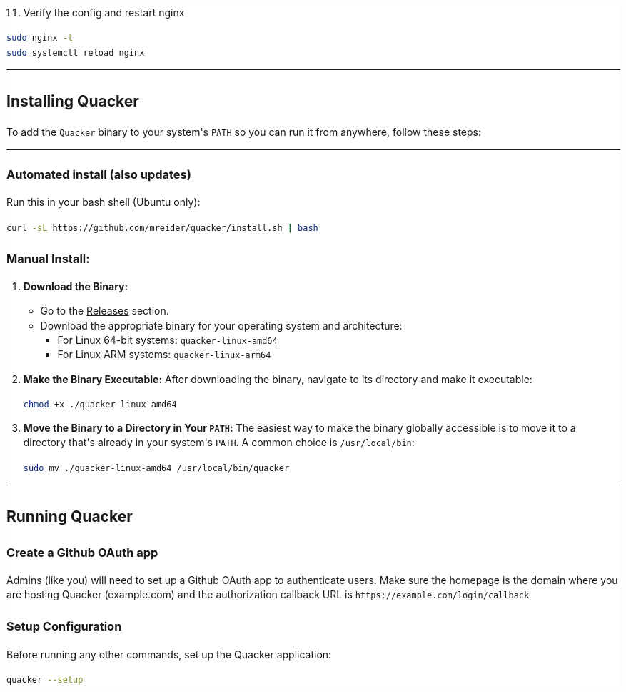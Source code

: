 11. Verify the config and restart nginx
   ```bash
   sudo nginx -t
   sudo systemctl reload nginx
   ```
---

## Installing Quacker

To add the `Quacker` binary to your system's `PATH` so you can run it from anywhere, follow these steps:

---

### Automated install (also updates)

Run this in your bash shell (Ubuntu only):

```bash
curl -sL https://github.com/mreider/quacker/install.sh | bash
```

### Manual Install:

1. **Download the Binary:**
   - Go to the [Releases](https://github.com/mreider/releases) section.
   - Download the appropriate binary for your operating system and architecture:
     - For Linux 64-bit systems: `quacker-linux-amd64`
     - For Linux ARM systems: `quacker-linux-arm64`

2. **Make the Binary Executable:**
   After downloading the binary, navigate to its directory and make it executable:
   ```bash
   chmod +x ./quacker-linux-amd64
   ```

3. **Move the Binary to a Directory in Your `PATH`:**
   The easiest way to make the binary globally accessible is to move it to a directory that's already in your system's `PATH`. A common choice is `/usr/local/bin`:
   ```bash
   sudo mv ./quacker-linux-amd64 /usr/local/bin/quacker
   ```
---

## Running Quacker

### Create a Github OAuth app

Admins (like you) will need to set up a Github OAuth app to authenticate users. Make sure the homepage is the domain where you are hosting Quacker (example.com) and the authorization callback URL is `https://example.com/login/callback`


### Setup Configuration
Before running any other commands, set up the Quacker application:
```bash
quacker --setup
```
